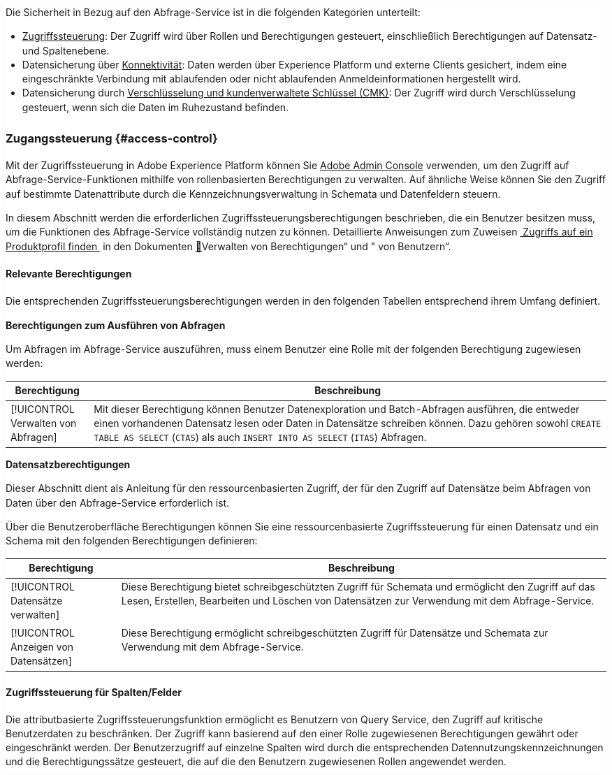 Die Sicherheit in Bezug auf den Abfrage-Service ist in die folgenden Kategorien unterteilt:

* [Zugriffssteuerung](#access-control): Der Zugriff wird über Rollen und Berechtigungen gesteuert, einschließlich Berechtigungen auf Datensatz- und Spaltenebene.
* Datensicherung über [Konnektivität](#connectivity): Daten werden über Experience Platform und externe Clients gesichert, indem eine eingeschränkte Verbindung mit ablaufenden oder nicht ablaufenden Anmeldeinformationen hergestellt wird.
* Datensicherung durch [Verschlüsselung und kundenverwaltete Schlüssel (CMK)](#encryption-and-customer-managed-keys): Der Zugriff wird durch Verschlüsselung gesteuert, wenn sich die Daten im Ruhezustand befinden.

### Zugangssteuerung {#access-control}

Mit der Zugriffssteuerung in Adobe Experience Platform können Sie [Adobe Admin Console](https://adminconsole.adobe.com/) verwenden, um den Zugriff auf Abfrage-Service-Funktionen mithilfe von rollenbasierten Berechtigungen zu verwalten. Auf ähnliche Weise können Sie den Zugriff auf bestimmte Datenattribute durch die Kennzeichnungsverwaltung in Schemata und Datenfeldern steuern.

In diesem Abschnitt werden die erforderlichen Zugriffssteuerungsberechtigungen beschrieben, die ein Benutzer besitzen muss, um die Funktionen des Abfrage-Service vollständig nutzen zu können. Detaillierte Anweisungen zum Zuweisen [&#x200B; Zugriffs auf ein Produktprofil finden &#x200B;](../../access-control/ui/permissions.md) in den Dokumenten [&#128279;](../../access-control/ui/users.md)Verwalten von Berechtigungen“ und &quot; von Benutzern“.

#### Relevante Berechtigungen

Die entsprechenden Zugriffssteuerungsberechtigungen werden in den folgenden Tabellen entsprechend ihrem Umfang definiert.

**Berechtigungen zum Ausführen von Abfragen**

Um Abfragen im Abfrage-Service auszuführen, muss einem Benutzer eine Rolle mit der folgenden Berechtigung zugewiesen werden:

| Berechtigung | Beschreibung |
|---|---|
| [!UICONTROL Verwalten von Abfragen] | Mit dieser Berechtigung können Benutzer Datenexploration und Batch-Abfragen ausführen, die entweder einen vorhandenen Datensatz lesen oder Daten in Datensätze schreiben können. Dazu gehören sowohl `CREATE TABLE AS SELECT` (`CTAS`) als auch `INSERT INTO AS SELECT` (`ITAS`) Abfragen. |

**Datensatzberechtigungen**

Dieser Abschnitt dient als Anleitung für den ressourcenbasierten Zugriff, der für den Zugriff auf Datensätze beim Abfragen von Daten über den Abfrage-Service erforderlich ist.

Über die Benutzeroberfläche Berechtigungen können Sie eine ressourcenbasierte Zugriffssteuerung für einen Datensatz und ein Schema mit den folgenden Berechtigungen definieren:

| Berechtigung | Beschreibung |
|---|---|
| [!UICONTROL Datensätze verwalten] | Diese Berechtigung bietet schreibgeschützten Zugriff für Schemata und ermöglicht den Zugriff auf das Lesen, Erstellen, Bearbeiten und Löschen von Datensätzen zur Verwendung mit dem Abfrage-Service. |
| [!UICONTROL Anzeigen von Datensätzen] | Diese Berechtigung ermöglicht schreibgeschützten Zugriff für Datensätze und Schemata zur Verwendung mit dem Abfrage-Service. |

#### Zugriffssteuerung für Spalten/Felder

Die attributbasierte Zugriffssteuerungsfunktion ermöglicht es Benutzern von Query Service, den Zugriff auf kritische Benutzerdaten zu beschränken. Der Zugriff kann basierend auf den einer Rolle zugewiesenen Berechtigungen gewährt oder eingeschränkt werden. Der Benutzerzugriff auf einzelne Spalten wird durch die entsprechenden Datennutzungskennzeichnungen und die Berechtigungssätze gesteuert, die auf die den Benutzern zugewiesenen Rollen angewendet werden.
